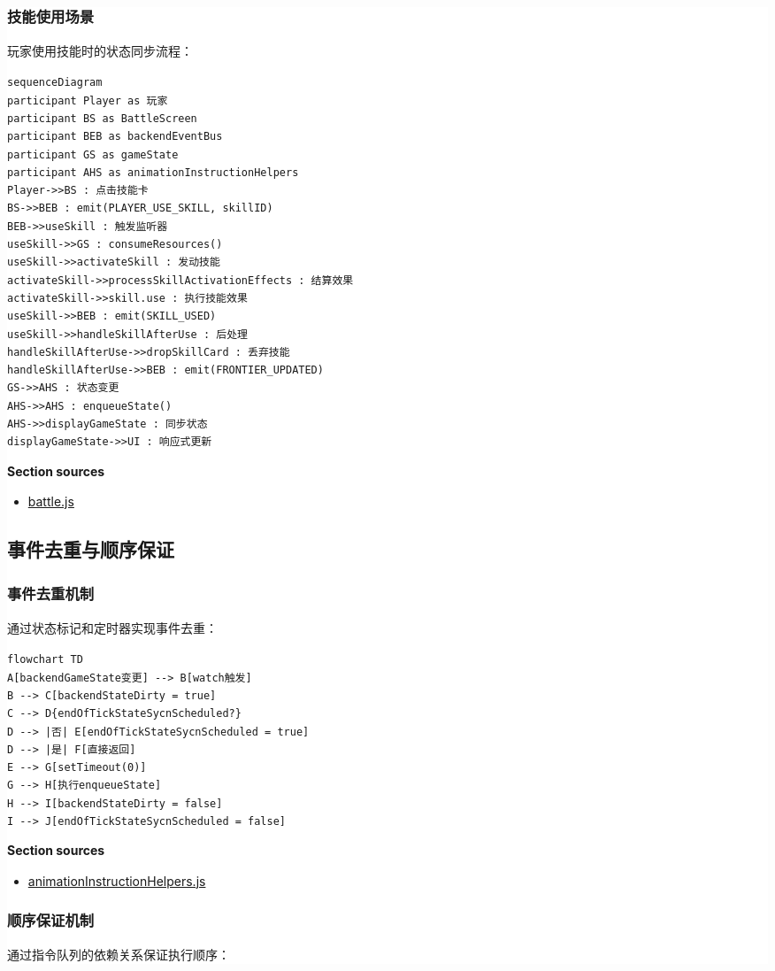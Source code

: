 ### 技能使用场景
玩家使用技能时的状态同步流程：

```mermaid
sequenceDiagram
participant Player as 玩家
participant BS as BattleScreen
participant BEB as backendEventBus
participant GS as gameState
participant AHS as animationInstructionHelpers
Player->>BS : 点击技能卡
BS->>BEB : emit(PLAYER_USE_SKILL, skillID)
BEB->>useSkill : 触发监听器
useSkill->>GS : consumeResources()
useSkill->>activateSkill : 发动技能
activateSkill->>processSkillActivationEffects : 结算效果
activateSkill->>skill.use : 执行技能效果
useSkill->>BEB : emit(SKILL_USED)
useSkill->>handleSkillAfterUse : 后处理
handleSkillAfterUse->>dropSkillCard : 丢弃技能
handleSkillAfterUse->>BEB : emit(FRONTIER_UPDATED)
GS->>AHS : 状态变更
AHS->>AHS : enqueueState()
AHS->>displayGameState : 同步状态
displayGameState->>UI : 响应式更新
```

**Section sources**
- [battle.js](file://src/data/battle.js#L200-L300)

## 事件去重与顺序保证

### 事件去重机制
通过状态标记和定时器实现事件去重：

```mermaid
flowchart TD
A[backendGameState变更] --> B[watch触发]
B --> C[backendStateDirty = true]
C --> D{endOfTickStateSycnScheduled?}
D --> |否| E[endOfTickStateSycnScheduled = true]
D --> |是| F[直接返回]
E --> G[setTimeout(0)]
G --> H[执行enqueueState]
H --> I[backendStateDirty = false]
I --> J[endOfTickStateSycnScheduled = false]
```

**Section sources**
- [animationInstructionHelpers.js](file://src/data/animationInstructionHelpers.js#L200-L250)

### 顺序保证机制
通过指令队列的依赖关系保证执行顺序：
